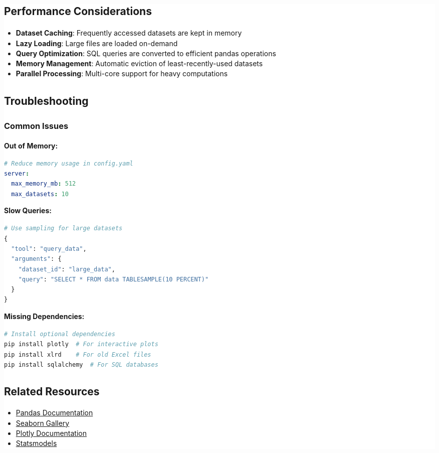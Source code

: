 ## Performance Considerations

- **Dataset Caching**: Frequently accessed datasets are kept in memory
- **Lazy Loading**: Large files are loaded on-demand
- **Query Optimization**: SQL queries are converted to efficient pandas operations
- **Memory Management**: Automatic eviction of least-recently-used datasets
- **Parallel Processing**: Multi-core support for heavy computations

## Troubleshooting

### Common Issues

**Out of Memory:**
```yaml
# Reduce memory usage in config.yaml
server:
  max_memory_mb: 512
  max_datasets: 10
```

**Slow Queries:**
```python
# Use sampling for large datasets
{
  "tool": "query_data",
  "arguments": {
    "dataset_id": "large_data",
    "query": "SELECT * FROM data TABLESAMPLE(10 PERCENT)"
  }
}
```

**Missing Dependencies:**
```bash
# Install optional dependencies
pip install plotly  # For interactive plots
pip install xlrd    # For old Excel files
pip install sqlalchemy  # For SQL databases
```

## Related Resources

- [Pandas Documentation](https://pandas.pydata.org/docs/)
- [Seaborn Gallery](https://seaborn.pydata.org/examples/index.html)
- [Plotly Documentation](https://plotly.com/python/)
- [Statsmodels](https://www.statsmodels.org/)
